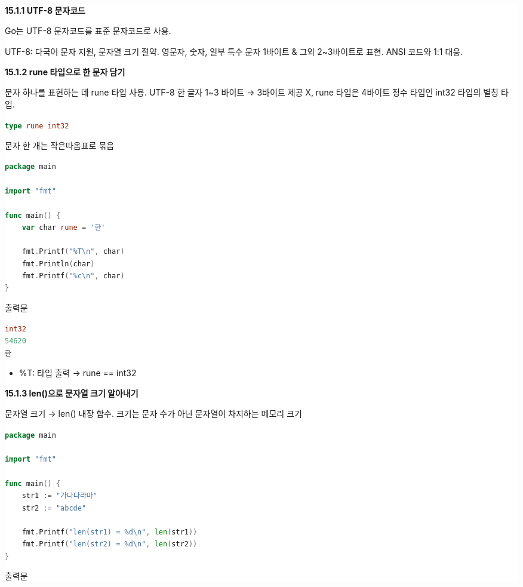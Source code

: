 **15.1.1 UTF-8 문자코드**

Go는 UTF-8 문자코드를 표준 문자코드로 사용.

UTF-8: 다국어 문자 지원, 문자열 크기 절약. 영문자, 숫자, 일부 특수 문자 1바이트 & 그외 2~3바이트로 표현. ANSI 코드와 1:1 대응.

**15.1.2 rune 타입으로 한 문자 담기**

문자 하나를 표현하는 데 rune 타입 사용. UTF-8 한 글자 1~3 바이트 → 3바이트 제공 X, rune 타입은 4바이트 정수 타입인 int32 타입의 별칭 타입.

```go
type rune int32
```

문자 한 개는 작은따옴표로 묶음

```go
package main

import "fmt"

func main() {
	var char rune = '한'

	fmt.Printf("%T\n", char)
	fmt.Println(char)
	fmt.Printf("%c\n", char)
}
```

출력문

```go
int32
54620
한
```

- %T: 타입 출력 → rune == int32

**15.1.3 len()으로 문자열 크기 알아내기**

문자열 크기 → len() 내장 함수. 크기는 문자 수가 아닌 문자열이 차지하는 메모리 크기

```go
package main

import "fmt"

func main() {
	str1 := "가나다라마" 
	str2 := "abcde" 

	fmt.Printf("len(str1) = %d\n", len(str1))
	fmt.Printf("len(str2) = %d\n", len(str2))
}
```

출력문

